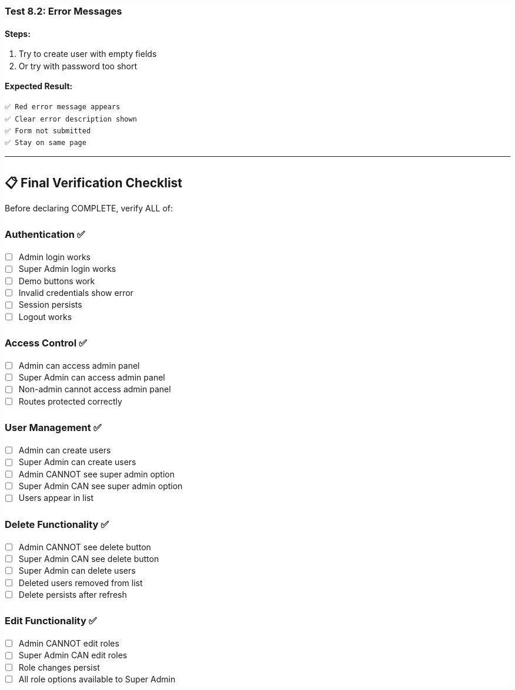 ### Test 8.2: Error Messages
**Steps:**
1. Try to create user with empty fields
2. Or try with password too short

**Expected Result:**
```
✅ Red error message appears
✅ Clear error description shown
✅ Form not submitted
✅ Stay on same page
```

---

## 📋 Final Verification Checklist

Before declaring COMPLETE, verify ALL of:

### Authentication ✅
- [ ] Admin login works
- [ ] Super Admin login works
- [ ] Demo buttons work
- [ ] Invalid credentials show error
- [ ] Session persists
- [ ] Logout works

### Access Control ✅
- [ ] Admin can access admin panel
- [ ] Super Admin can access admin panel
- [ ] Non-admin cannot access admin panel
- [ ] Routes protected correctly

### User Management ✅
- [ ] Admin can create users
- [ ] Super Admin can create users
- [ ] Admin CANNOT see super admin option
- [ ] Super Admin CAN see super admin option
- [ ] Users appear in list

### Delete Functionality ✅
- [ ] Admin CANNOT see delete button
- [ ] Super Admin CAN see delete button
- [ ] Super Admin can delete users
- [ ] Deleted users removed from list
- [ ] Delete persists after refresh

### Edit Functionality ✅
- [ ] Admin CANNOT edit roles
- [ ] Super Admin CAN edit roles
- [ ] Role changes persist
- [ ] All role options available to Super Admin
